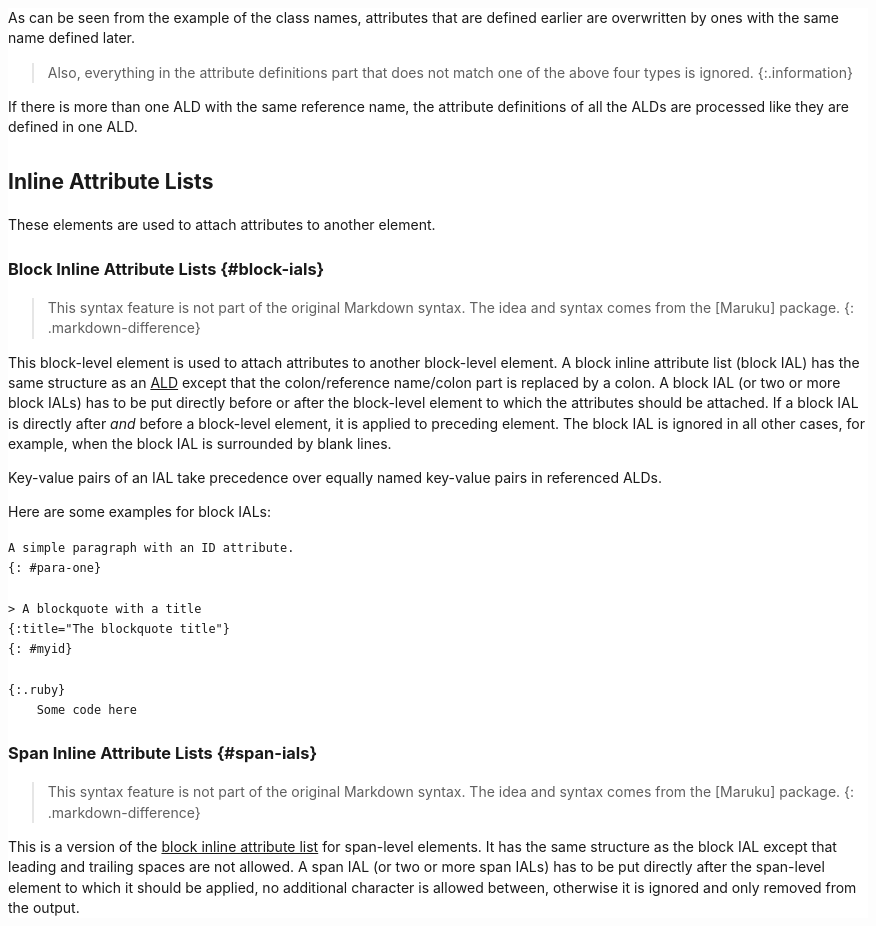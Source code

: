 As can be seen from the example of the class names, attributes that are defined earlier are
overwritten by ones with the same name defined later.

> Also, everything in the attribute definitions part that does not match one of the above four types
> is ignored.
{:.information}

If there is more than one ALD with the same reference name, the attribute definitions of all the
ALDs are processed like they are defined in one ALD.


## Inline Attribute Lists

These elements are used to attach attributes to another element.

### Block Inline Attribute Lists   {#block-ials}

> This syntax feature is not part of the original Markdown syntax. The idea and syntax comes from
> the [Maruku] package.
{: .markdown-difference}

This block-level element is used to attach attributes to another block-level element. A block inline
attribute list (block IAL) has the same structure as an [ALD](#attribute-list-definitions) except
that the colon/reference name/colon part is replaced by a colon. A block IAL (or two or more block
IALs) has to be put directly before or after the block-level element to which the attributes should
be attached. If a block IAL is directly after *and* before a block-level element, it is applied to
preceding element. The block IAL is ignored in all other cases, for example, when the block IAL is
surrounded by blank lines.

Key-value pairs of an IAL take precedence over equally named key-value pairs in referenced ALDs.

Here are some examples for block IALs:

    A simple paragraph with an ID attribute.
    {: #para-one}

    > A blockquote with a title
    {:title="The blockquote title"}
    {: #myid}

    {:.ruby}
        Some code here

### Span Inline Attribute Lists      {#span-ials}

> This syntax feature is not part of the original Markdown syntax. The idea and syntax comes from
> the [Maruku] package.
{: .markdown-difference}

This is a version of the [block inline attribute list](#block-ials) for span-level elements. It has
the same structure as the block IAL except that leading and trailing spaces are not allowed. A span
IAL (or two or more span IALs) has to be put directly after the span-level element to which it
should be applied, no additional character is allowed between, otherwise it is ignored and only
removed from the output.
